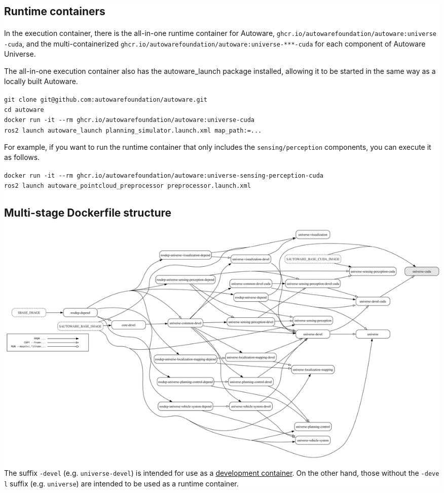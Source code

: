## Runtime containers

In the execution container, there is the all-in-one runtime container for Autoware, `ghcr.io/autowarefoundation/autoware:universe-cuda`, and the multi-containerized `ghcr.io/autowarefoundation/autoware:universe-***-cuda` for each component of Autoware Universe.

The all-in-one execution container also has the autoware_launch package installed, allowing it to be started in the same way as a locally built Autoware.

```shell
git clone git@github.com:autowarefoundation/autoware.git
cd autoware
docker run -it --rm ghcr.io/autowarefoundation/autoware:universe-cuda
ros2 launch autoware_launch planning_simulator.launch.xml map_path:=...
```

For example, if you want to run the runtime container that only includes the `sensing/perception` components, you can execute it as follows.

```shell
docker run -it --rm ghcr.io/autowarefoundation/autoware:universe-sensing-perception-cuda
ros2 launch autoware_pointcloud_preprocessor preprocessor.launch.xml
```

## Multi-stage Dockerfile structure



![](./Dockerfile.svg)

The suffix `-devel` (e.g. `universe-devel`) is intended for use as a [development container](https://containers.dev). On the other hand, those without the `-devel` suffix (e.g. `universe`) are intended to be used as a runtime container.
